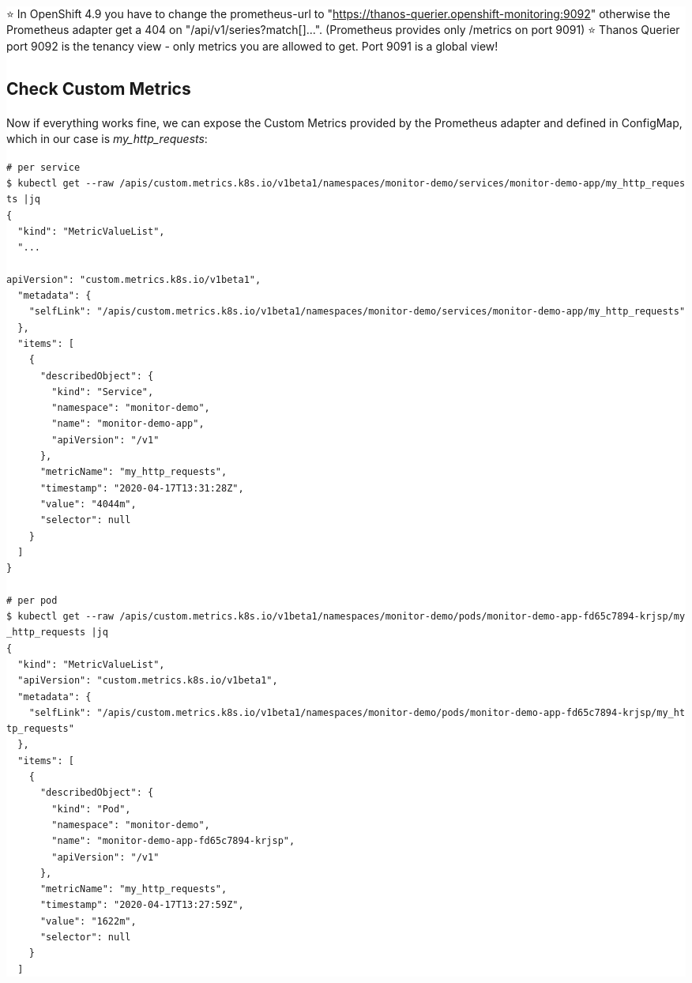 :star: In OpenShift 4.9 you have to change the prometheus-url to "https://thanos-querier.openshift-monitoring:9092" otherwise the Prometheus adapter get a 404 on "/api/v1/series?match[]...". (Prometheus provides only /metrics on port 9091)
:star: Thanos Querier port 9092 is the tenancy view - only metrics you are allowed to get. Port 9091 is a global view!

## Check Custom Metrics

Now if everything works fine, we can expose the Custom Metrics provided by the Prometheus adapter and defined in ConfigMap, which in our case is *my_http_requests*:

```shell
# per service
$ kubectl get --raw /apis/custom.metrics.k8s.io/v1beta1/namespaces/monitor-demo/services/monitor-demo-app/my_http_requests |jq
{
  "kind": "MetricValueList",
  "...

apiVersion": "custom.metrics.k8s.io/v1beta1",
  "metadata": {
    "selfLink": "/apis/custom.metrics.k8s.io/v1beta1/namespaces/monitor-demo/services/monitor-demo-app/my_http_requests"
  },
  "items": [
    {
      "describedObject": {
        "kind": "Service",
        "namespace": "monitor-demo",
        "name": "monitor-demo-app",
        "apiVersion": "/v1"
      },
      "metricName": "my_http_requests",
      "timestamp": "2020-04-17T13:31:28Z",
      "value": "4044m",
      "selector": null
    }
  ]
}

# per pod
$ kubectl get --raw /apis/custom.metrics.k8s.io/v1beta1/namespaces/monitor-demo/pods/monitor-demo-app-fd65c7894-krjsp/my_http_requests |jq
{
  "kind": "MetricValueList",
  "apiVersion": "custom.metrics.k8s.io/v1beta1",
  "metadata": {
    "selfLink": "/apis/custom.metrics.k8s.io/v1beta1/namespaces/monitor-demo/pods/monitor-demo-app-fd65c7894-krjsp/my_http_requests"
  },
  "items": [
    {
      "describedObject": {
        "kind": "Pod",
        "namespace": "monitor-demo",
        "name": "monitor-demo-app-fd65c7894-krjsp",
        "apiVersion": "/v1"
      },
      "metricName": "my_http_requests",
      "timestamp": "2020-04-17T13:27:59Z",
      "value": "1622m",
      "selector": null
    }
  ]
```